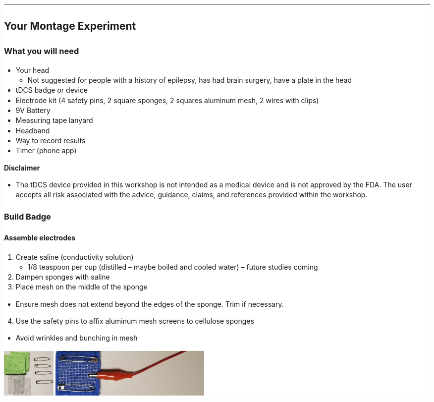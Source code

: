 -----
## Your Montage Experiment

### What you will need
* Your head
  * Not suggested for people with a history of epilepsy, has had brain surgery, have a plate in the head
* tDCS badge or device
* Electrode kit (4 safety pins, 2 square sponges, 2 squares aluminum mesh, 2 wires with clips)
* 9V Battery
* Measuring tape lanyard
* Headband
* Way to record results
* Timer (phone app) 

**Disclaimer**
* The tDCS device provided in this workshop is not intended as a medical device and is not approved by the FDA. The user accepts all risk associated with the advice, guidance, claims, and references provided within the workshop.

### Build Badge

#### **Assemble electrodes**
1. Create saline (conductivity solution)
    * 1/8 teaspoon per cup (distilled – maybe boiled and cooled water) – future studies coming
2. Dampen sponges with saline 
3. Place mesh on the middle of the sponge 
  * Ensure mesh does not extend beyond the edges of the sponge. Trim if necessary.
4. Use the safety pins to affix aluminum mesh screens to cellulose sponges
  * Avoid wrinkles and bunching in mesh

<img src="media/BHV19_elec2.png" width="100"> <img src="media/BHV19_elec1.png" width="300"> 
